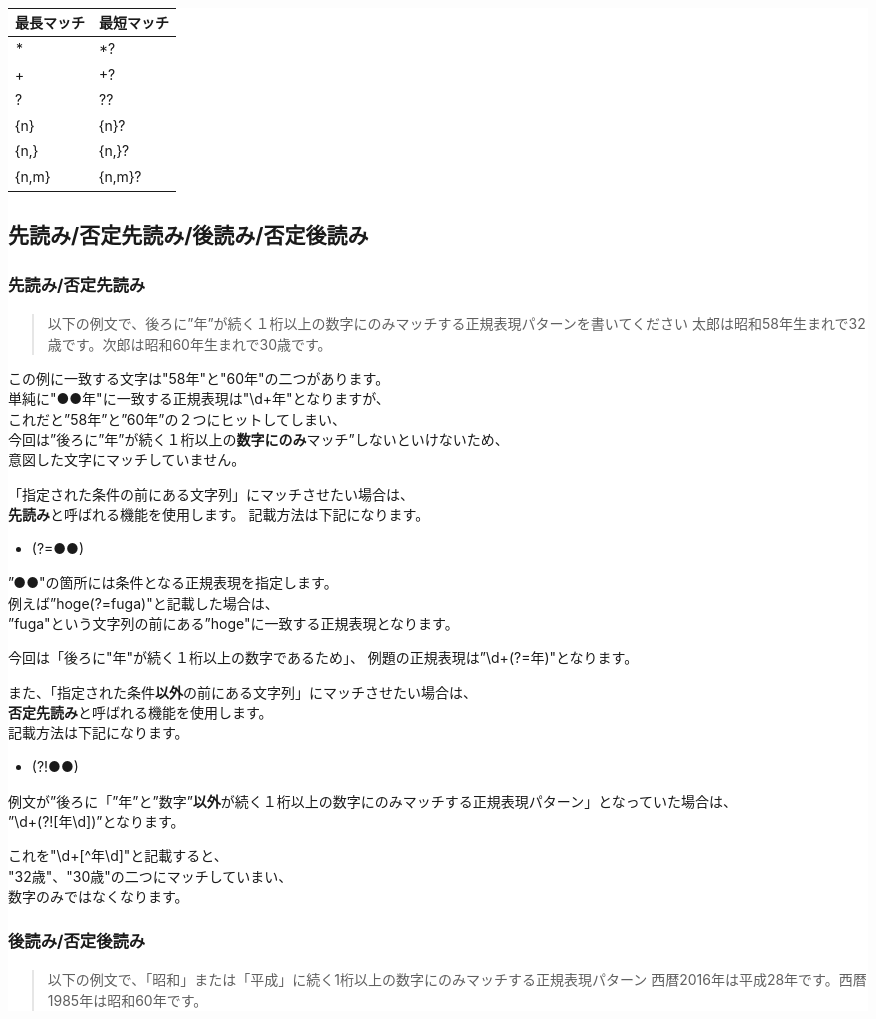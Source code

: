 | 最長マッチ             | 最短マッチ           |
|:--------------------|:------------------|
| * | *? |
| + | +? |
| ? | ?? |
| {n} | {n}? |
| {n,} | {n,}? |
| {n,m} | {n,m}? | 

## 先読み/否定先読み/後読み/否定後読み
### 先読み/否定先読み

> 以下の例文で、後ろに”年”が続く１桁以上の数字にのみマッチする正規表現パターンを書いてください
> 太郎は昭和58年生まれで32歳です。次郎は昭和60年生まれで30歳です。

この例に一致する文字は"58年"と"60年"の二つがあります。  
単純に"●●年"に一致する正規表現は"\d+年"となりますが、  
これだと”58年”と”60年”の２つにヒットしてしまい、    
今回は”後ろに”年”が続く１桁以上の**数字にのみ**マッチ”しないといけないため、  
意図した文字にマッチしていません。

「指定された条件の前にある文字列」にマッチさせたい場合は、  
**先読み**と呼ばれる機能を使用します。
記載方法は下記になります。

* (?=●●)

”●●"の箇所には条件となる正規表現を指定します。  
例えば”hoge(?=fuga)"と記載した場合は、  
”fuga"という文字列の前にある”hoge"に一致する正規表現となります。  

今回は「後ろに"年"が続く１桁以上の数字であるため」、
例題の正規表現は”\d+(?=年)"となります。

また、「指定された条件**以外**の前にある文字列」にマッチさせたい場合は、  
**否定先読み**と呼ばれる機能を使用します。  
記載方法は下記になります。  

* (?!●●)


例文が”後ろに「”年”と”数字”**以外**が続く１桁以上の数字にのみマッチする正規表現パターン」となっていた場合は、  
”\d+(?![年\d])”となります。

これを"\d+[^年\d]"と記載すると、  
"32歳"、"30歳"の二つにマッチしていまい、  
数字のみではなくなります。

### 後読み/否定後読み
> 以下の例文で、「昭和」または「平成」に続く1桁以上の数字にのみマッチする正規表現パターン
> 西暦2016年は平成28年です。西暦1985年は昭和60年です。
